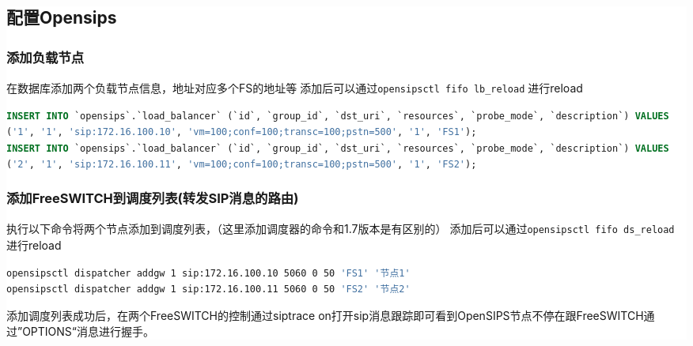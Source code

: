 ## 配置Opensips

### 添加负载节点

在数据库添加两个负载节点信息，地址对应多个FS的地址等
添加后可以通过`opensipsctl fifo lb_reload` 进行reload

```sql
INSERT INTO `opensips`.`load_balancer` (`id`, `group_id`, `dst_uri`, `resources`, `probe_mode`, `description`) VALUES ('1', '1', 'sip:172.16.100.10', 'vm=100;conf=100;transc=100;pstn=500', '1', 'FS1');
INSERT INTO `opensips`.`load_balancer` (`id`, `group_id`, `dst_uri`, `resources`, `probe_mode`, `description`) VALUES ('2', '1', 'sip:172.16.100.11', 'vm=100;conf=100;transc=100;pstn=500', '1', 'FS2');
```

### 添加FreeSWITCH到调度列表(转发SIP消息的路由)

执行以下命令将两个节点添加到调度列表，（这里添加调度器的命令和1.7版本是有区别的）
添加后可以通过`opensipsctl fifo ds_reload` 进行reload

```bash
opensipsctl dispatcher addgw 1 sip:172.16.100.10 5060 0 50 'FS1' '节点1'
opensipsctl dispatcher addgw 1 sip:172.16.100.11 5060 0 50 'FS2' '节点2'
```

添加调度列表成功后，在两个FreeSWITCH的控制通过siptrace on打开sip消息跟踪即可看到OpenSIPS节点不停在跟FreeSWITCH通过”OPTIONS“消息进行握手。